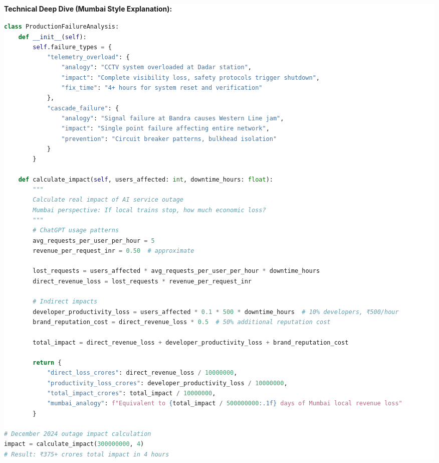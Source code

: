 ```python
```

**Technical Deep Dive (Mumbai Style Explanation):**

```python
class ProductionFailureAnalysis:
    def __init__(self):
        self.failure_types = {
            "telemetry_overload": {
                "analogy": "CCTV system overloaded at Dadar station",
                "impact": "Complete visibility loss, safety protocols trigger shutdown",
                "fix_time": "4+ hours for system reset and verification"
            },
            "cascade_failure": {
                "analogy": "Signal failure at Bandra causes Western Line jam",
                "impact": "Single point failure affecting entire network",
                "prevention": "Circuit breaker patterns, bulkhead isolation"
            }
        }
    
    def calculate_impact(self, users_affected: int, downtime_hours: float):
        """
        Calculate real impact of AI service outage
        Mumbai perspective: If local trains stop, how much economic loss?
        """
        # ChatGPT usage patterns
        avg_requests_per_user_per_hour = 5
        revenue_per_request_inr = 0.50  # approximate
        
        lost_requests = users_affected * avg_requests_per_user_per_hour * downtime_hours
        direct_revenue_loss = lost_requests * revenue_per_request_inr
        
        # Indirect impacts
        developer_productivity_loss = users_affected * 0.1 * 500 * downtime_hours  # 10% developers, ₹500/hour
        brand_reputation_cost = direct_revenue_loss * 0.5  # 50% additional reputation cost
        
        total_impact = direct_revenue_loss + developer_productivity_loss + brand_reputation_cost
        
        return {
            "direct_loss_crores": direct_revenue_loss / 10000000,
            "productivity_loss_crores": developer_productivity_loss / 10000000,
            "total_impact_crores": total_impact / 10000000,
            "mumbai_analogy": f"Equivalent to {total_impact / 500000000:.1f} days of Mumbai local revenue loss"
        }

# December 2024 outage impact calculation
impact = calculate_impact(300000000, 4)
# Result: ₹375+ crores total impact in 4 hours
```
